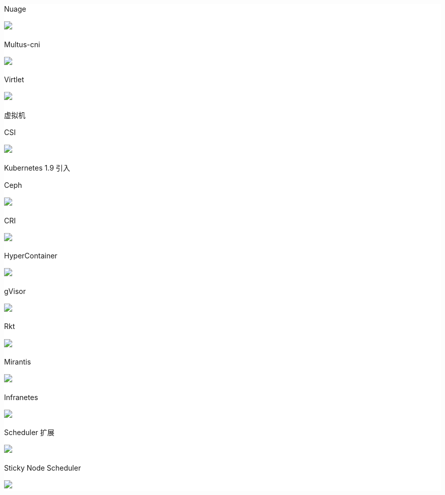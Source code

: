 Nuage

[![](https://www.processon.com/public/static/images/link.svg)](https://github.com/nuagenetworks/nuage-kubernetes)

Multus-cni

[![](https://www.processon.com/public/static/images/link.svg)](https://github.com/Intel-Corp/multus-cni)

Virtlet

[![](https://www.processon.com/public/static/images/link.svg)](https://github.com/Mirantis/virtlet)

虚拟机

CSI

[![](https://www.processon.com/public/static/images/link.svg)](https://kubernetes.io/docs/concepts/storage/volumes/#csi)

Kubernetes 1.9 引入

Ceph

[![](https://www.processon.com/public/static/images/link.svg)](https://github.com/ceph/ceph-csi)

CRI

[![](https://www.processon.com/public/static/images/link.svg)](https://www.yangcs.net/posts/container-runtime/)

HyperContainer

[![](https://www.processon.com/public/static/images/link.svg)](https://github.com/kubernetes/frakti)

gVisor

[![](https://www.processon.com/public/static/images/link.svg)](https://github.com/google/gvisor)

Rkt

[![](https://www.processon.com/public/static/images/link.svg)](https://github.com/kubernetes-incubator/rktlet)

Mirantis

[![](https://www.processon.com/public/static/images/link.svg)](https://github.com/Mirantis/virtlet)

Infranetes

[![](https://www.processon.com/public/static/images/link.svg)](https://github.com/apporbit/infranetes)

Scheduler 扩展

[![](https://www.processon.com/public/static/images/link.svg)](https://kubernetes.io/docs/concepts/overview/extending/#scheduler-extensions)

Sticky Node Scheduler

[![](https://www.processon.com/public/static/images/link.svg)](https://github.com/philipn/kubernetes-sticky-node-scheduler)
